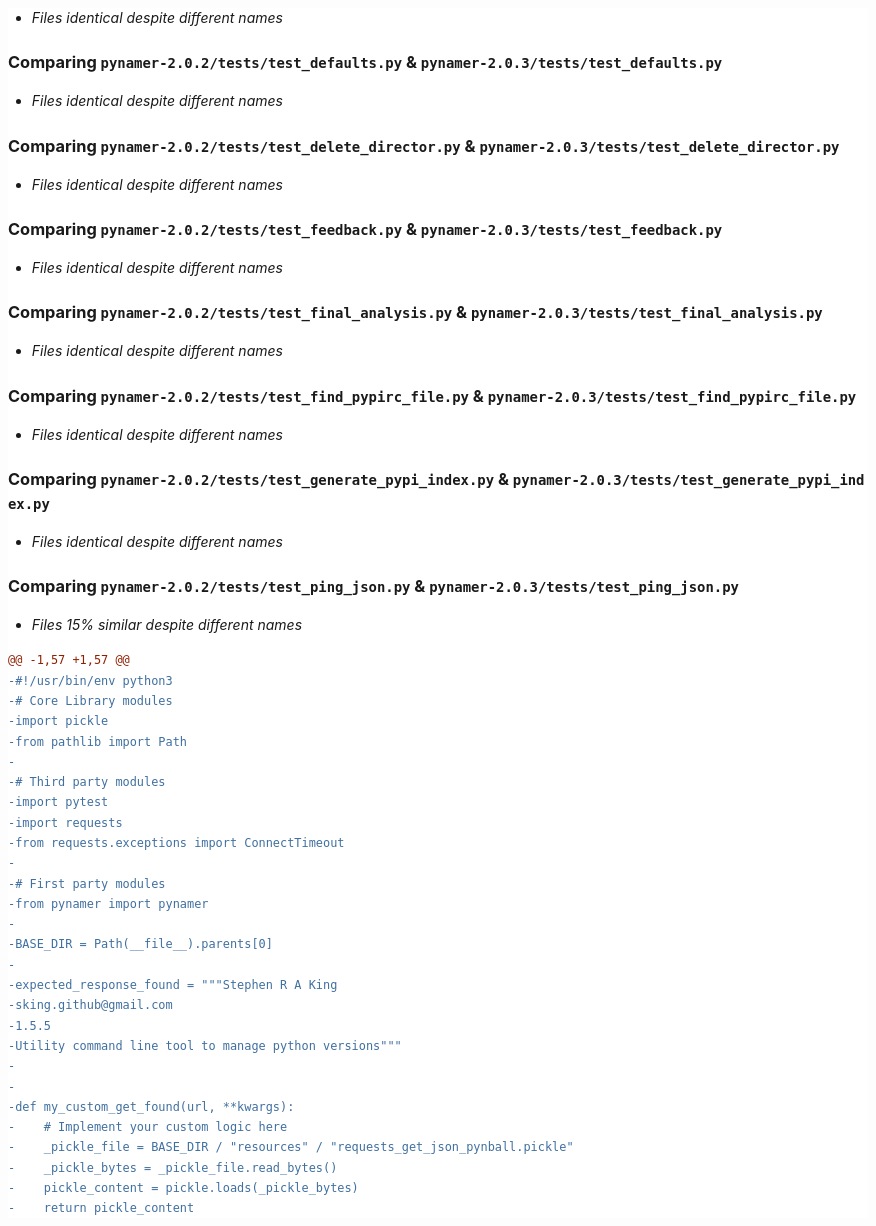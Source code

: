  * *Files identical despite different names*

### Comparing `pynamer-2.0.2/tests/test_defaults.py` & `pynamer-2.0.3/tests/test_defaults.py`

 * *Files identical despite different names*

### Comparing `pynamer-2.0.2/tests/test_delete_director.py` & `pynamer-2.0.3/tests/test_delete_director.py`

 * *Files identical despite different names*

### Comparing `pynamer-2.0.2/tests/test_feedback.py` & `pynamer-2.0.3/tests/test_feedback.py`

 * *Files identical despite different names*

### Comparing `pynamer-2.0.2/tests/test_final_analysis.py` & `pynamer-2.0.3/tests/test_final_analysis.py`

 * *Files identical despite different names*

### Comparing `pynamer-2.0.2/tests/test_find_pypirc_file.py` & `pynamer-2.0.3/tests/test_find_pypirc_file.py`

 * *Files identical despite different names*

### Comparing `pynamer-2.0.2/tests/test_generate_pypi_index.py` & `pynamer-2.0.3/tests/test_generate_pypi_index.py`

 * *Files identical despite different names*

### Comparing `pynamer-2.0.2/tests/test_ping_json.py` & `pynamer-2.0.3/tests/test_ping_json.py`

 * *Files 15% similar despite different names*

```diff
@@ -1,57 +1,57 @@
-#!/usr/bin/env python3
-# Core Library modules
-import pickle
-from pathlib import Path
-
-# Third party modules
-import pytest
-import requests
-from requests.exceptions import ConnectTimeout
-
-# First party modules
-from pynamer import pynamer
-
-BASE_DIR = Path(__file__).parents[0]
-
-expected_response_found = """Stephen R A King
-sking.github@gmail.com
-1.5.5
-Utility command line tool to manage python versions"""
-
-
-def my_custom_get_found(url, **kwargs):
-    # Implement your custom logic here
-    _pickle_file = BASE_DIR / "resources" / "requests_get_json_pynball.pickle"
-    _pickle_bytes = _pickle_file.read_bytes()
-    pickle_content = pickle.loads(_pickle_bytes)
-    return pickle_content
```